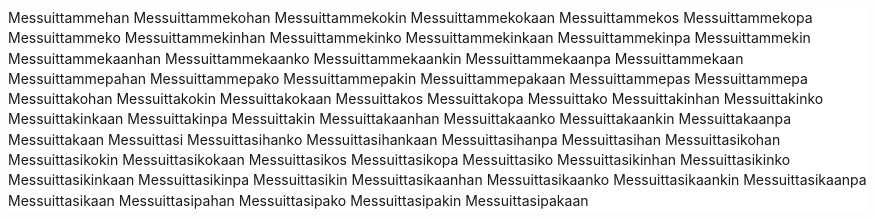 Messuittammehan
Messuittammekohan
Messuittammekokin
Messuittammekokaan
Messuittammekos
Messuittammekopa
Messuittammeko
Messuittammekinhan
Messuittammekinko
Messuittammekinkaan
Messuittammekinpa
Messuittammekin
Messuittammekaanhan
Messuittammekaanko
Messuittammekaankin
Messuittammekaanpa
Messuittammekaan
Messuittammepahan
Messuittammepako
Messuittammepakin
Messuittammepakaan
Messuittammepas
Messuittammepa
Messuittakohan
Messuittakokin
Messuittakokaan
Messuittakos
Messuittakopa
Messuittako
Messuittakinhan
Messuittakinko
Messuittakinkaan
Messuittakinpa
Messuittakin
Messuittakaanhan
Messuittakaanko
Messuittakaankin
Messuittakaanpa
Messuittakaan
Messuittasi
Messuittasihanko
Messuittasihankaan
Messuittasihanpa
Messuittasihan
Messuittasikohan
Messuittasikokin
Messuittasikokaan
Messuittasikos
Messuittasikopa
Messuittasiko
Messuittasikinhan
Messuittasikinko
Messuittasikinkaan
Messuittasikinpa
Messuittasikin
Messuittasikaanhan
Messuittasikaanko
Messuittasikaankin
Messuittasikaanpa
Messuittasikaan
Messuittasipahan
Messuittasipako
Messuittasipakin
Messuittasipakaan